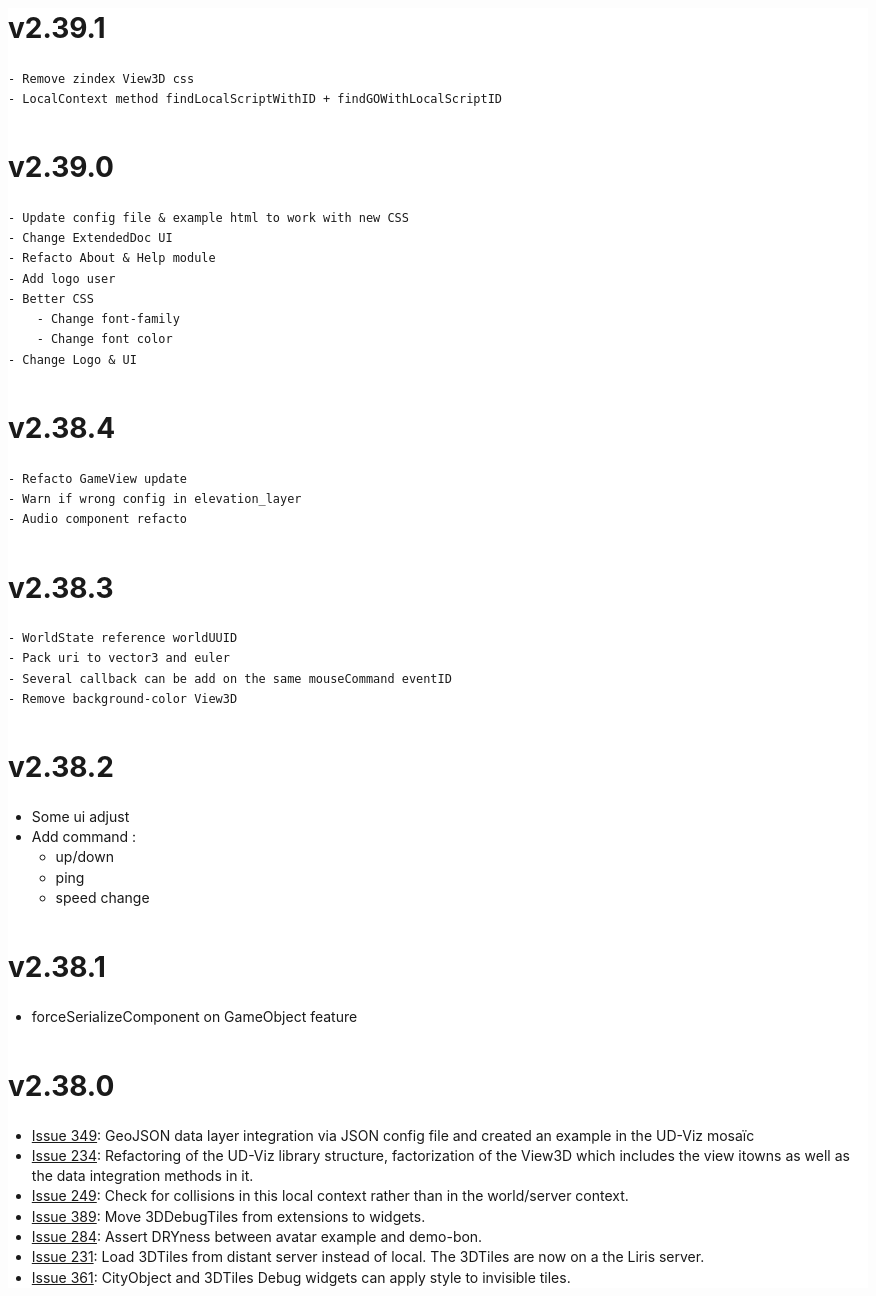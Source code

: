 # v2.39.1

    - Remove zindex View3D css
    - LocalContext method findLocalScriptWithID + findGOWithLocalScriptID

# v2.39.0

    - Update config file & example html to work with new CSS
    - Change ExtendedDoc UI
    - Refacto About & Help module
    - Add logo user
    - Better CSS
        - Change font-family
        - Change font color
    - Change Logo & UI

# v2.38.4

    - Refacto GameView update
    - Warn if wrong config in elevation_layer
    - Audio component refacto

# v2.38.3

    - WorldState reference worldUUID
    - Pack uri to vector3 and euler
    - Several callback can be add on the same mouseCommand eventID
    - Remove background-color View3D

# v2.38.2

- Some ui adjust
- Add command :
  - up/down
  - ping
  - speed change

# v2.38.1

- forceSerializeComponent on GameObject feature

# v2.38.0

- [Issue 349](https://github.com/orgs/VCityTeam/projects/17/views/1): GeoJSON data layer integration via JSON config file and created an example in the UD-Viz mosaïc
- [Issue 234](https://github.com/orgs/VCityTeam/projects/17/views/1): Refactoring of the UD-Viz library structure, factorization of the View3D which includes the view itowns as well as the data integration methods in it.
- [Issue 249](https://github.com/orgs/VCityTeam/projects/17/views/1): Check for collisions in this local context rather than in the world/server context.
- [Issue 389](https://github.com/orgs/VCityTeam/projects/17/views/1): Move 3DDebugTiles from extensions to widgets.
- [Issue 284](https://github.com/orgs/VCityTeam/projects/17/views/1): Assert DRYness between avatar example and demo-bon.
- [Issue 231](https://github.com/orgs/VCityTeam/projects/17/views/1): Load 3DTiles from distant server instead of local. The 3DTiles are now on a the Liris server.
- [Issue 361](https://github.com/orgs/VCityTeam/projects/17/views/1): CityObject and 3DTiles Debug widgets can apply style to invisible tiles.